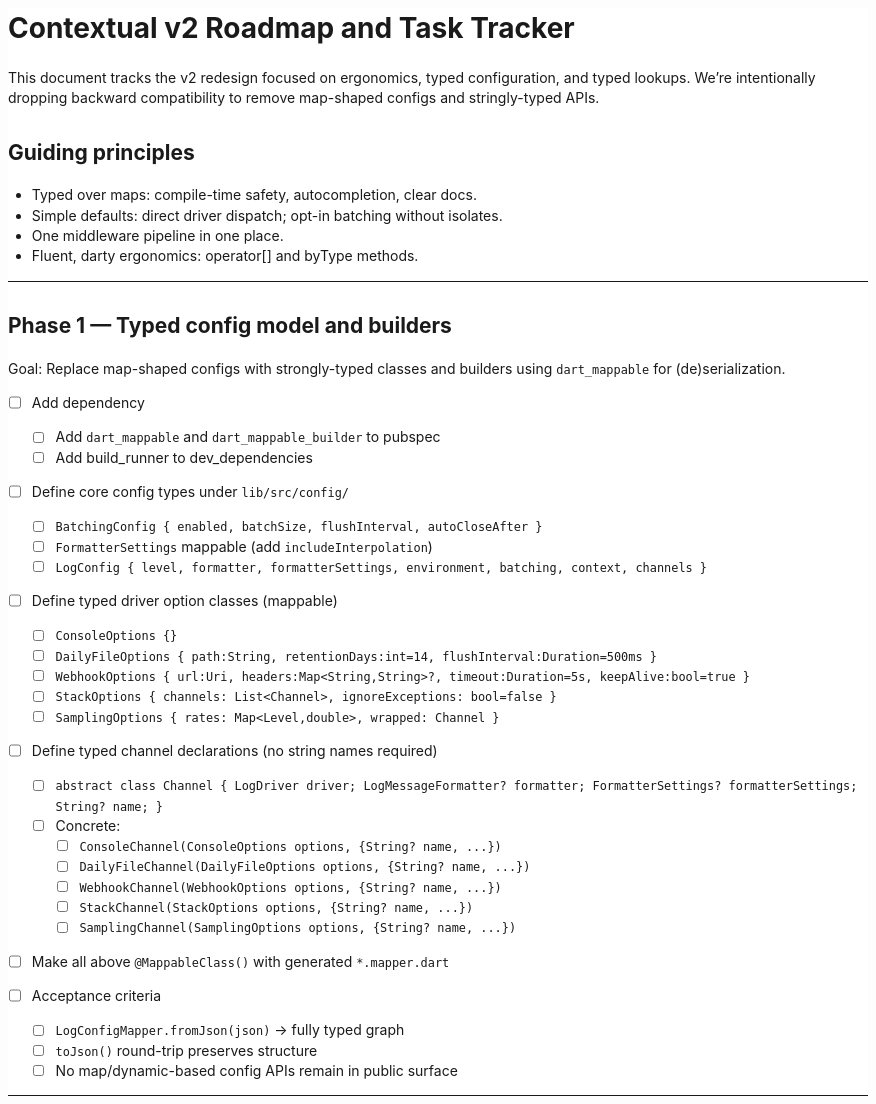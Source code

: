 # Contextual v2 Roadmap and Task Tracker
[//]: # (This roadmap reflects the v2 state; Docusaurus has been replaced by docs.page.)


This document tracks the v2 redesign focused on ergonomics, typed configuration, and typed lookups. We’re intentionally dropping backward compatibility to remove map-shaped configs and stringly-typed APIs.

## Guiding principles
- Typed over maps: compile-time safety, autocompletion, clear docs.
- Simple defaults: direct driver dispatch; opt-in batching without isolates.
- One middleware pipeline in one place.
- Fluent, darty ergonomics: operator[] and byType methods.

---

## Phase 1 — Typed config model and builders

Goal: Replace map-shaped configs with strongly-typed classes and builders using `dart_mappable` for (de)serialization.

- [ ] Add dependency
  - [ ] Add `dart_mappable` and `dart_mappable_builder` to pubspec
  - [ ] Add build_runner to dev_dependencies

- [ ] Define core config types under `lib/src/config/`
  - [ ] `BatchingConfig { enabled, batchSize, flushInterval, autoCloseAfter }`
  - [ ] `FormatterSettings` mappable (add `includeInterpolation`)
  - [ ] `LogConfig { level, formatter, formatterSettings, environment, batching, context, channels }`

- [ ] Define typed driver option classes (mappable)
  - [ ] `ConsoleOptions {}`
  - [ ] `DailyFileOptions { path:String, retentionDays:int=14, flushInterval:Duration=500ms }`
  - [ ] `WebhookOptions { url:Uri, headers:Map<String,String>?, timeout:Duration=5s, keepAlive:bool=true }`
  - [ ] `StackOptions { channels: List<Channel>, ignoreExceptions: bool=false }`
  - [ ] `SamplingOptions { rates: Map<Level,double>, wrapped: Channel }`

- [ ] Define typed channel declarations (no string names required)
  - [ ] `abstract class Channel { LogDriver driver; LogMessageFormatter? formatter; FormatterSettings? formatterSettings; String? name; }`
  - [ ] Concrete:
    - [ ] `ConsoleChannel(ConsoleOptions options, {String? name, ...})`
    - [ ] `DailyFileChannel(DailyFileOptions options, {String? name, ...})`
    - [ ] `WebhookChannel(WebhookOptions options, {String? name, ...})`
    - [ ] `StackChannel(StackOptions options, {String? name, ...})`
    - [ ] `SamplingChannel(SamplingOptions options, {String? name, ...})`

- [ ] Make all above `@MappableClass()` with generated `*.mapper.dart`

- [ ] Acceptance criteria
  - [ ] `LogConfigMapper.fromJson(json)` -> fully typed graph
  - [ ] `toJson()` round-trip preserves structure
  - [ ] No map/dynamic-based config APIs remain in public surface

---